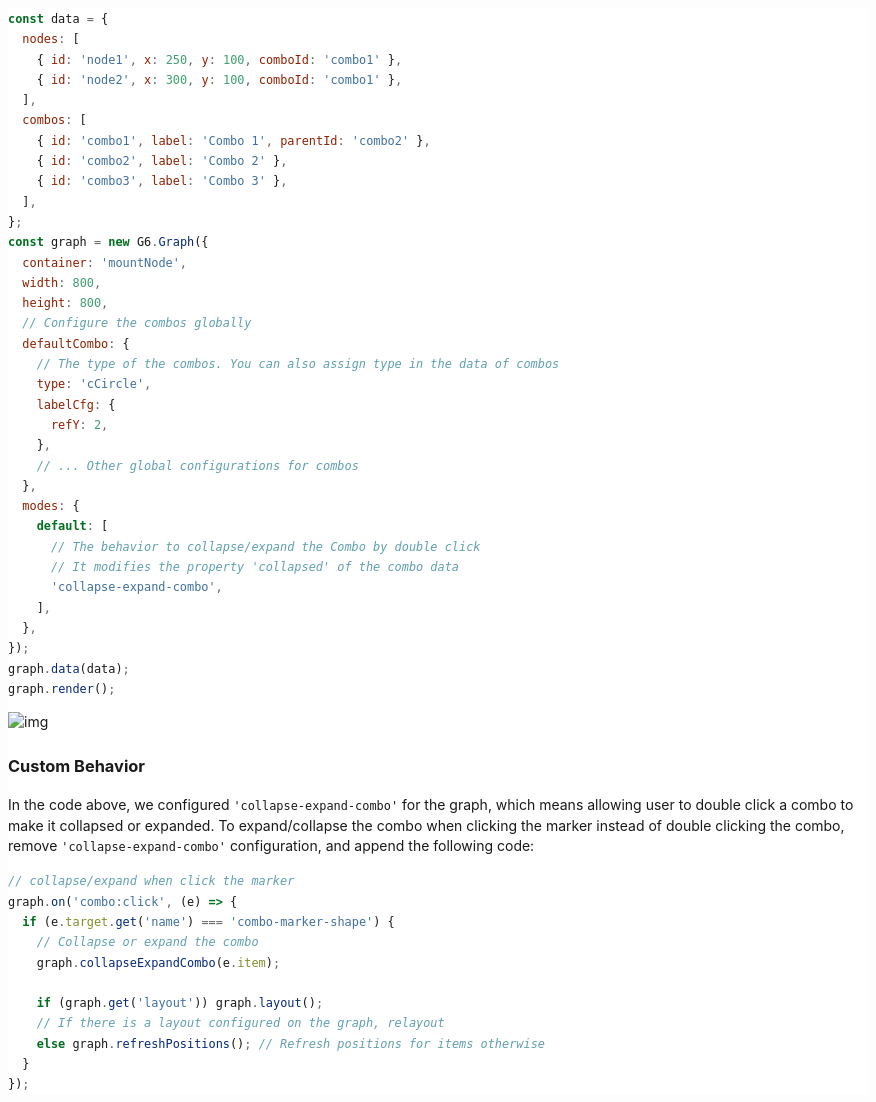 ```javascript
const data = {
  nodes: [
    { id: 'node1', x: 250, y: 100, comboId: 'combo1' },
    { id: 'node2', x: 300, y: 100, comboId: 'combo1' },
  ],
  combos: [
    { id: 'combo1', label: 'Combo 1', parentId: 'combo2' },
    { id: 'combo2', label: 'Combo 2' },
    { id: 'combo3', label: 'Combo 3' },
  ],
};
const graph = new G6.Graph({
  container: 'mountNode',
  width: 800,
  height: 800,
  // Configure the combos globally
  defaultCombo: {
    // The type of the combos. You can also assign type in the data of combos
    type: 'cCircle',
    labelCfg: {
      refY: 2,
    },
    // ... Other global configurations for combos
  },
  modes: {
    default: [
      // The behavior to collapse/expand the Combo by double click
      // It modifies the property 'collapsed' of the combo data
      'collapse-expand-combo',
    ],
  },
});
graph.data(data);
graph.render();
```

<img src='https://gw.alipayobjects.com/mdn/rms_f8c6a0/afts/img/A*1LelSq5TP9EAAAAAAAAAAABkARQnAQ' width='400' alt='img'/>

### Custom Behavior

In the code above, we configured `'collapse-expand-combo'` for the graph, which means allowing user to double click a combo to make it collapsed or expanded. To expand/collapse the combo when clicking the marker instead of double clicking the combo, remove `'collapse-expand-combo'` configuration, and append the following code:

```javascript
// collapse/expand when click the marker
graph.on('combo:click', (e) => {
  if (e.target.get('name') === 'combo-marker-shape') {
    // Collapse or expand the combo
    graph.collapseExpandCombo(e.item);

    if (graph.get('layout')) graph.layout();
    // If there is a layout configured on the graph, relayout
    else graph.refreshPositions(); // Refresh positions for items otherwise
  }
});
```
